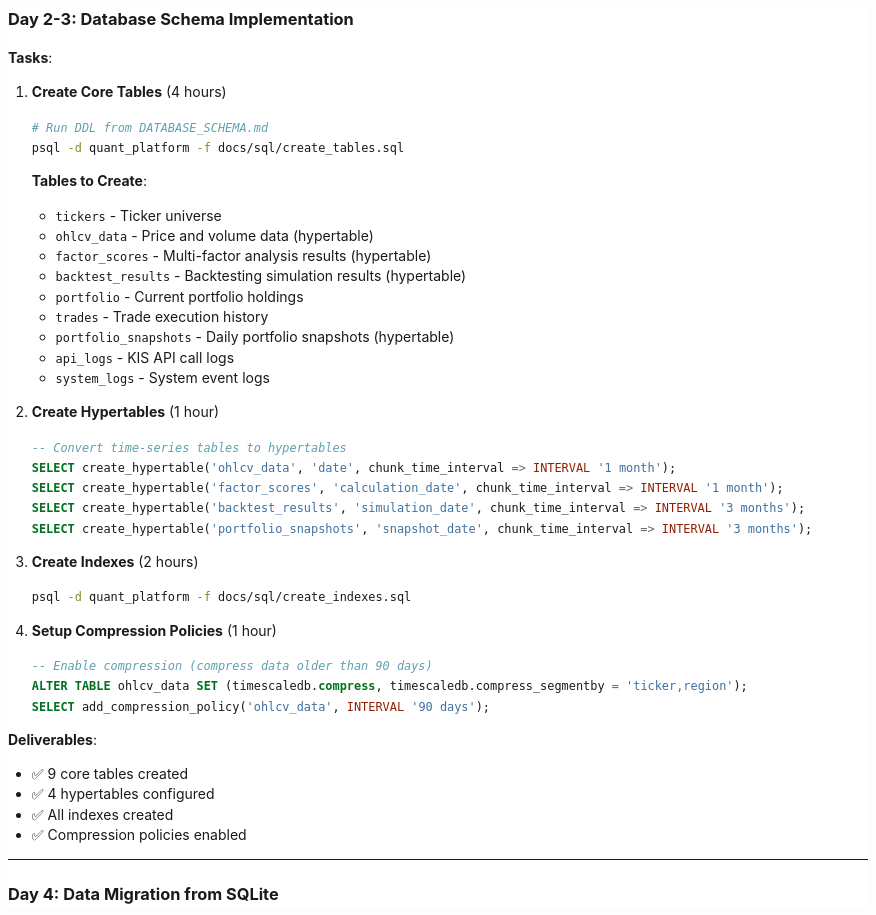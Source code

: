 
### Day 2-3: Database Schema Implementation

**Tasks**:

1. **Create Core Tables** (4 hours)
   ```bash
   # Run DDL from DATABASE_SCHEMA.md
   psql -d quant_platform -f docs/sql/create_tables.sql
   ```

   **Tables to Create**:
   - `tickers` - Ticker universe
   - `ohlcv_data` - Price and volume data (hypertable)
   - `factor_scores` - Multi-factor analysis results (hypertable)
   - `backtest_results` - Backtesting simulation results (hypertable)
   - `portfolio` - Current portfolio holdings
   - `trades` - Trade execution history
   - `portfolio_snapshots` - Daily portfolio snapshots (hypertable)
   - `api_logs` - KIS API call logs
   - `system_logs` - System event logs

2. **Create Hypertables** (1 hour)
   ```sql
   -- Convert time-series tables to hypertables
   SELECT create_hypertable('ohlcv_data', 'date', chunk_time_interval => INTERVAL '1 month');
   SELECT create_hypertable('factor_scores', 'calculation_date', chunk_time_interval => INTERVAL '1 month');
   SELECT create_hypertable('backtest_results', 'simulation_date', chunk_time_interval => INTERVAL '3 months');
   SELECT create_hypertable('portfolio_snapshots', 'snapshot_date', chunk_time_interval => INTERVAL '3 months');
   ```

3. **Create Indexes** (2 hours)
   ```bash
   psql -d quant_platform -f docs/sql/create_indexes.sql
   ```

4. **Setup Compression Policies** (1 hour)
   ```sql
   -- Enable compression (compress data older than 90 days)
   ALTER TABLE ohlcv_data SET (timescaledb.compress, timescaledb.compress_segmentby = 'ticker,region');
   SELECT add_compression_policy('ohlcv_data', INTERVAL '90 days');
   ```

**Deliverables**:
- ✅ 9 core tables created
- ✅ 4 hypertables configured
- ✅ All indexes created
- ✅ Compression policies enabled

---

### Day 4: Data Migration from SQLite
